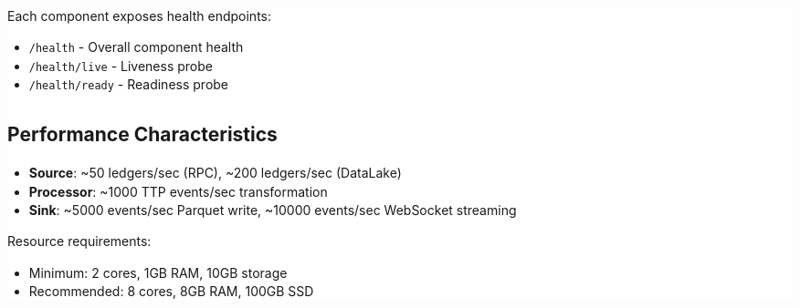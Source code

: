 Each component exposes health endpoints:
- `/health` - Overall component health
- `/health/live` - Liveness probe
- `/health/ready` - Readiness probe

## Performance Characteristics

- **Source**: ~50 ledgers/sec (RPC), ~200 ledgers/sec (DataLake)
- **Processor**: ~1000 TTP events/sec transformation
- **Sink**: ~5000 events/sec Parquet write, ~10000 events/sec WebSocket streaming

Resource requirements:
- Minimum: 2 cores, 1GB RAM, 10GB storage
- Recommended: 8 cores, 8GB RAM, 100GB SSD